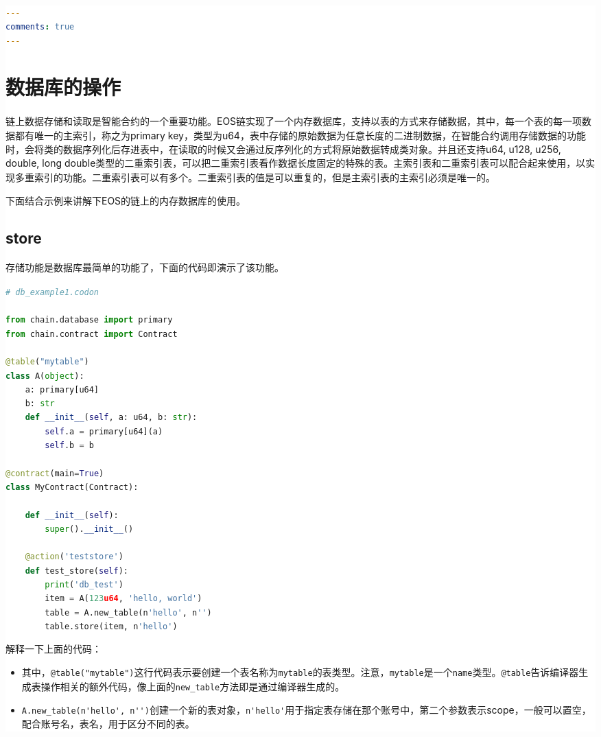 ```yaml
---
comments: true
---
```


# 数据库的操作

链上数据存储和读取是智能合约的一个重要功能。EOS链实现了一个内存数据库，支持以表的方式来存储数据，其中，每一个表的每一项数据都有唯一的主索引，称之为primary key，类型为u64，表中存储的原始数据为任意长度的二进制数据，在智能合约调用存储数据的功能时，会将类的数据序列化后存进表中，在读取的时候又会通过反序列化的方式将原始数据转成类对象。并且还支持u64, u128, u256, double, long double类型的二重索引表，可以把二重索引表看作数据长度固定的特殊的表。主索引表和二重索引表可以配合起来使用，以实现多重索引的功能。二重索引表可以有多个。二重索引表的值是可以重复的，但是主索引表的主索引必须是唯一的。

下面结合示例来讲解下EOS的链上的内存数据库的使用。

## store

存储功能是数据库最简单的功能了，下面的代码即演示了该功能。

```python
# db_example1.codon

from chain.database import primary
from chain.contract import Contract

@table("mytable")
class A(object):
    a: primary[u64]
    b: str
    def __init__(self, a: u64, b: str):
        self.a = primary[u64](a)
        self.b = b

@contract(main=True)
class MyContract(Contract):

    def __init__(self):
        super().__init__()

    @action('teststore')
    def test_store(self):
        print('db_test')
        item = A(123u64, 'hello, world')
        table = A.new_table(n'hello', n'')
        table.store(item, n'hello')
```

解释一下上面的代码：
- 其中，`@table("mytable")`这行代码表示要创建一个表名称为`mytable`的表类型。注意，`mytable`是一个`name`类型。`@table`告诉编译器生成表操作相关的额外代码，像上面的`new_table`方法即是通过编译器生成的。

- `A.new_table(n'hello', n'')`创建一个新的表对象，`n'hello'`用于指定表存储在那个账号中，第二个参数表示scope，一般可以置空，配合账号名，表名，用于区分不同的表。
